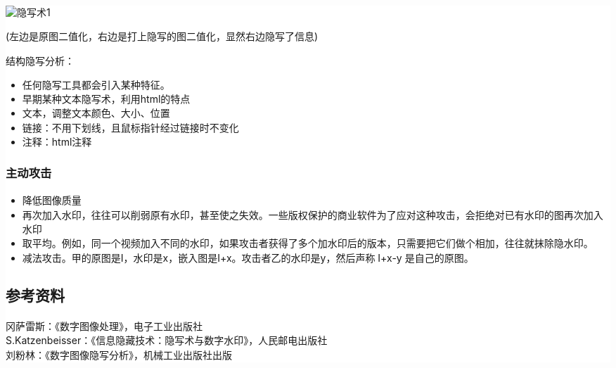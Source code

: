 ![隐写术1](/pictures_for_blog/digital_image_processing/steganography.png)

(左边是原图二值化，右边是打上隐写的图二值化，显然右边隐写了信息)  

结构隐写分析：
- 任何隐写工具都会引入某种特征。
- 早期某种文本隐写术，利用html的特点
- 文本，调整文本颜色、大小、位置
- 链接：不用下划线，且鼠标指针经过链接时不变化
- 注释：html注释


### 主动攻击
- 降低图像质量
- 再次加入水印，往往可以削弱原有水印，甚至使之失效。一些版权保护的商业软件为了应对这种攻击，会拒绝对已有水印的图再次加入水印
- 取平均。例如，同一个视频加入不同的水印，如果攻击者获得了多个加水印后的版本，只需要把它们做个相加，往往就抹除隐水印。
- 减法攻击。甲的原图是I，水印是x，嵌入图是I+x。攻击者乙的水印是y，然后声称 I+x-y 是自己的原图。


## 参考资料

冈萨雷斯：《数字图像处理》，电子工业出版社  
S.Katzenbeisser：《信息隐藏技术：隐写术与数字水印》，人民邮电出版社  
刘粉林：《数字图像隐写分析》，机械工业出版社出版
